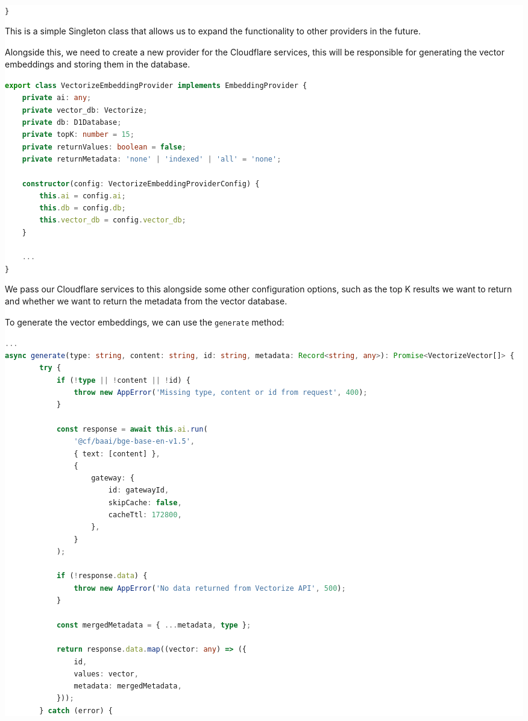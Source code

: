```typescript
}
```

This is a simple Singleton class that allows us to expand the functionality to other providers in the future.

Alongside this, we need to create a new provider for the Cloudflare services, this will be responsible for generating the vector embeddings and storing them in the database.

```typescript
export class VectorizeEmbeddingProvider implements EmbeddingProvider {
	private ai: any;
	private vector_db: Vectorize;
	private db: D1Database;
	private topK: number = 15;
	private returnValues: boolean = false;
	private returnMetadata: 'none' | 'indexed' | 'all' = 'none';

	constructor(config: VectorizeEmbeddingProviderConfig) {
		this.ai = config.ai;
		this.db = config.db;
		this.vector_db = config.vector_db;
	}

	...
}
```

We pass our Cloudflare services to this alongside some other configuration options, such as the top K results we want to return and whether we want to return the metadata from the vector database.

To generate the vector embeddings, we can use the `generate` method:

```typescript
...
async generate(type: string, content: string, id: string, metadata: Record<string, any>): Promise<VectorizeVector[]> {
		try {
			if (!type || !content || !id) {
				throw new AppError('Missing type, content or id from request', 400);
			}

			const response = await this.ai.run(
				'@cf/baai/bge-base-en-v1.5',
				{ text: [content] },
				{
					gateway: {
						id: gatewayId,
						skipCache: false,
						cacheTtl: 172800,
					},
				}
			);

			if (!response.data) {
				throw new AppError('No data returned from Vectorize API', 500);
			}

			const mergedMetadata = { ...metadata, type };

			return response.data.map((vector: any) => ({
				id,
				values: vector,
				metadata: mergedMetadata,
			}));
		} catch (error) {
```